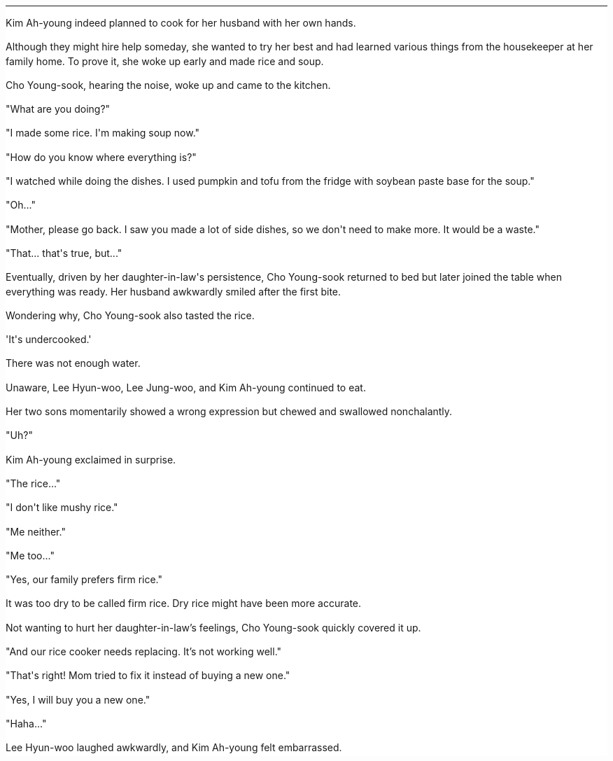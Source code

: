 * * *

Kim Ah-young indeed planned to cook for her husband with her own hands.

Although they might hire help someday, she wanted to try her best and had learned various things from the housekeeper at her family home. To prove it, she woke up early and made rice and soup.

Cho Young-sook, hearing the noise, woke up and came to the kitchen.

"What are you doing?"

"I made some rice. I'm making soup now."

"How do you know where everything is?"

"I watched while doing the dishes. I used pumpkin and tofu from the fridge with soybean paste base for the soup."

"Oh..."

"Mother, please go back. I saw you made a lot of side dishes, so we don't need to make more. It would be a waste."

"That... that's true, but..."

Eventually, driven by her daughter-in-law's persistence, Cho Young-sook returned to bed but later joined the table when everything was ready. Her husband awkwardly smiled after the first bite.

Wondering why, Cho Young-sook also tasted the rice.

'It's undercooked.'

There was not enough water.

Unaware, Lee Hyun-woo, Lee Jung-woo, and Kim Ah-young continued to eat.

Her two sons momentarily showed a wrong expression but chewed and swallowed nonchalantly.

"Uh?"

Kim Ah-young exclaimed in surprise.

"The rice..."

"I don't like mushy rice."

"Me neither."

"Me too..."

"Yes, our family prefers firm rice."

It was too dry to be called firm rice. Dry rice might have been more accurate.

Not wanting to hurt her daughter-in-law’s feelings, Cho Young-sook quickly covered it up.

"And our rice cooker needs replacing. It’s not working well."

"That's right! Mom tried to fix it instead of buying a new one."

"Yes, I will buy you a new one."

"Haha..."

Lee Hyun-woo laughed awkwardly, and Kim Ah-young felt embarrassed.
